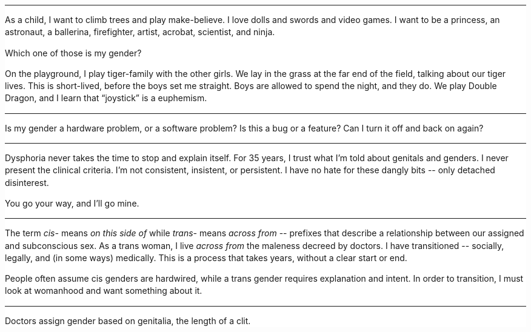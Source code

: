 ------

As a child, I want to climb trees and play make-believe.
I love dolls and swords and video games.
I want to be a princess, an astronaut, a ballerina,
firefighter, artist, acrobat, scientist, and ninja.

Which one of those is my gender?

On the playground, I play tiger-family with the other girls.
We lay in the grass at the far end of the field,
talking about our tiger lives.
This is short-lived, before the boys set me straight.
Boys are allowed to spend the night, and they do.
We play Double Dragon, and I learn that “joystick” is a euphemism.

------

Is my gender a hardware problem, or a software problem?
Is this a bug or a feature?
Can I turn it off and back on again?

------

Dysphoria never takes the time to stop and explain itself.
For 35 years, I trust what I’m told about genitals and genders.
I never present the clinical criteria.
I’m not consistent, insistent, or persistent.
I have no hate for these dangly bits --
only detached disinterest.

You go your way, and I’ll go mine.

------

The term *cis-* means *on this side of*
while *trans-* means *across from* --
prefixes that describe a relationship
between our assigned and subconscious sex.
As a trans woman,
I live *across from* the maleness decreed by doctors.
I have transitioned --
socially, legally, and (in some ways) medically.
This is a process that takes years,
without a clear start or end.

People often assume cis genders are hardwired,
while a trans gender requires explanation and intent.
In order to transition,
I must look at womanhood and want something about it.

------

Doctors assign gender based on genitalia,
the length of a clit.
